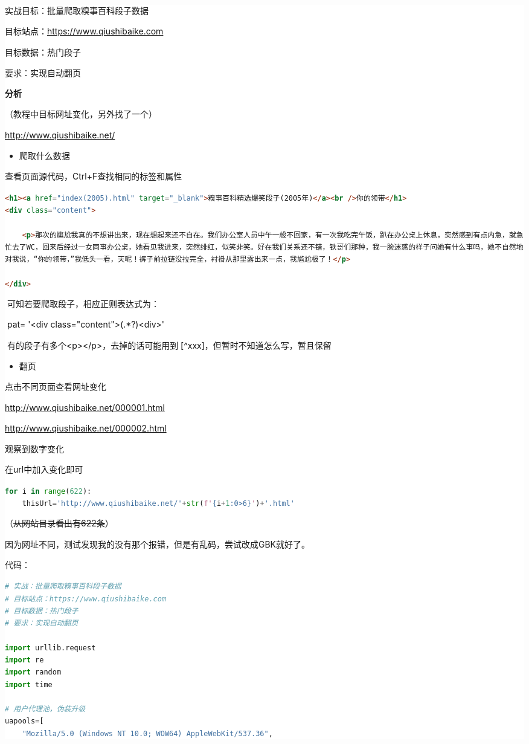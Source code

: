 实战目标：批量爬取糗事百科段子数据

目标站点：https://www.qiushibaike.com

目标数据：热门段子

要求：实现自动翻页



**分析**

（教程中目标网址变化，另外找了一个）

http://www.qiushibaike.net/

- 爬取什么数据

查看页面源代码，Ctrl+F查找相同的标签和属性

```html
<h1><a href="index(2005).html" target="_blank">糗事百科精选爆笑段子(2005年)</a><br />你的领带</h1>
<div class="content">

    <p>那次的尴尬我真的不想讲出来，现在想起来还不自在。我们办公室人员中午一般不回家，有一次我吃完午饭，趴在办公桌上休息，突然感到有点内急，就急忙去了WC，回来后经过一女同事办公桌，她看见我进来，突然绯红，似笑非笑。好在我们关系还不错，铁哥们那种，我一脸迷惑的样子问她有什么事吗，她不自然地对我说，“你的领带，”我低头一看，天呢！裤子前拉链没拉完全，衬褂从那里露出来一点，我尴尬极了！</p>

</div>
```

​	可知若要爬取段子，相应正则表达式为：

​	pat= '\<div class=\"content\"\>(.*?)\<div\>'

​	有的段子有多个\<p\>\</p\>，去掉的话可能用到 \[^xxx\]，但暂时不知道怎么写，暂且保留



- 翻页

点击不同页面查看网址变化

http://www.qiushibaike.net/000001.html

http://www.qiushibaike.net/000002.html

观察到数字变化

在url中加入变化即可

```python
for i in range(622):
	thisUrl='http://www.qiushibaike.net/'+str(f'{i+1:0>6}')+'.html'
```

（~~从网站目录看出有622条~~）



因为网址不同，测试发现我的没有那个报错，但是有乱码，尝试改成GBK就好了。

代码：

```python
# 实战：批量爬取糗事百科段子数据
# 目标站点：https://www.qiushibaike.com
# 目标数据：热门段子
# 要求：实现自动翻页

import urllib.request
import re
import random
import time

# 用户代理池，伪装升级
uapools=[
	"Mozilla/5.0 (Windows NT 10.0; WOW64) AppleWebKit/537.36",
```